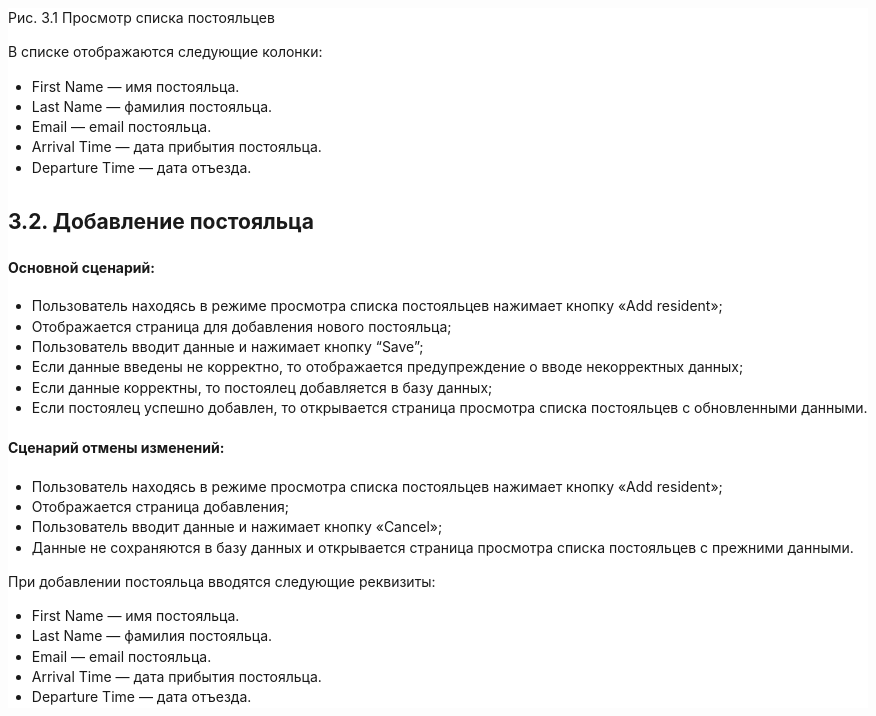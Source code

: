 Рис. 3.1 Просмотр списка постояльцев

В списке отображаются следующие колонки:

- First Name — имя постояльца.
- Last Name — фамилия постояльца.
- Email — email постояльца.
- Arrival Time — дата прибытия постояльца.
- Departure Time — дата отъезда.

## 3.2. Добавление постояльца
#### 	Основной сценарий:
- Пользователь находясь в режиме просмотра списка постояльцев нажимает кнопку «Add resident»;
- Отображается страница для добавления нового постояльца;
- Пользователь вводит данные и нажимает кнопку “Save”;
- Если данные введены не корректно, то отображается предупреждение о вводе некорректных данных;
- Если данные корректны, то постоялец добавляется в базу данных;
- Если постоялец успешно добавлен, то открывается страница просмотра списка постояльцев с обновленными данными.

#### 	Сценарий отмены изменений:
- Пользователь находясь в режиме просмотра списка постояльцев нажимает кнопку «Add resident»;
- Отображается страница добавления;
- Пользователь вводит данные и нажимает кнопку «Cancel»;
- Данные не сохраняются в базу данных и открывается страница просмотра списка постояльцев с прежними данными.

При добавлении постояльца вводятся следующие реквизиты:

- First Name — имя постояльца.
- Last Name — фамилия постояльца.
- Email — email постояльца.
- Arrival Time — дата прибытия постояльца.
- Departure Time — дата отъезда.
